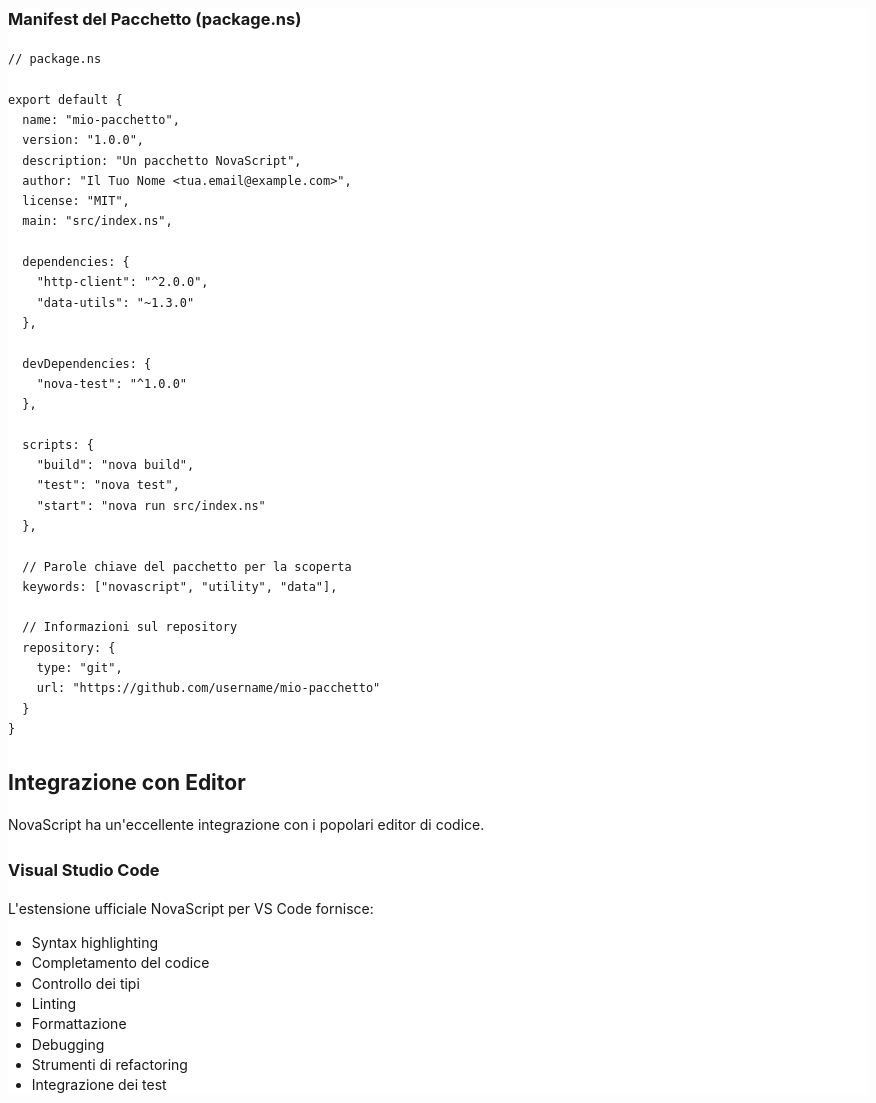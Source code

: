 ### Manifest del Pacchetto (package.ns)

```novascript
// package.ns

export default {
  name: "mio-pacchetto",
  version: "1.0.0",
  description: "Un pacchetto NovaScript",
  author: "Il Tuo Nome <tua.email@example.com>",
  license: "MIT",
  main: "src/index.ns",
  
  dependencies: {
    "http-client": "^2.0.0",
    "data-utils": "~1.3.0"
  },
  
  devDependencies: {
    "nova-test": "^1.0.0"
  },
  
  scripts: {
    "build": "nova build",
    "test": "nova test",
    "start": "nova run src/index.ns"
  },
  
  // Parole chiave del pacchetto per la scoperta
  keywords: ["novascript", "utility", "data"],
  
  // Informazioni sul repository
  repository: {
    type: "git",
    url: "https://github.com/username/mio-pacchetto"
  }
}
```

## Integrazione con Editor

NovaScript ha un'eccellente integrazione con i popolari editor di codice.

### Visual Studio Code

L'estensione ufficiale NovaScript per VS Code fornisce:

- Syntax highlighting
- Completamento del codice
- Controllo dei tipi
- Linting
- Formattazione
- Debugging
- Strumenti di refactoring
- Integrazione dei test
